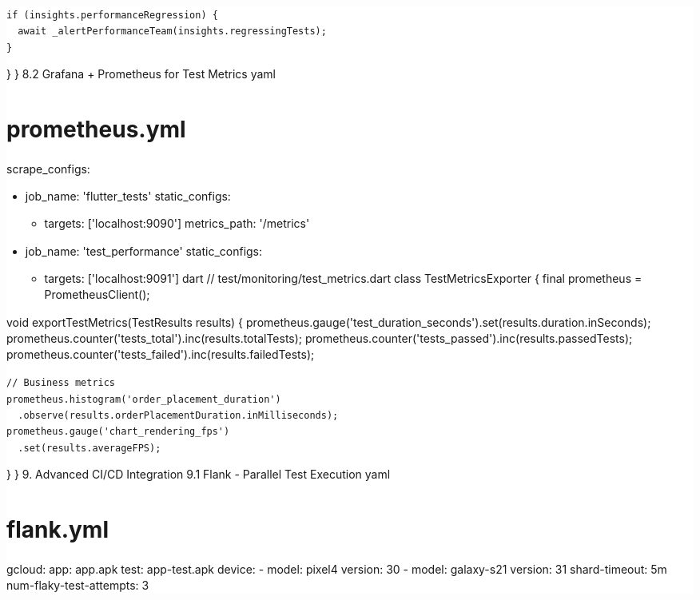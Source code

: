     if (insights.performanceRegression) {
      await _alertPerformanceTeam(insights.regressingTests);
    }
  }
}
8.2 Grafana + Prometheus for Test Metrics
yaml
# prometheus.yml
scrape_configs:
  - job_name: 'flutter_tests'
    static_configs:
      - targets: ['localhost:9090']
    metrics_path: '/metrics'
    
  - job_name: 'test_performance'
    static_configs:
      - targets: ['localhost:9091']
dart
// test/monitoring/test_metrics.dart
class TestMetricsExporter {
  final prometheus = PrometheusClient();
  
  void exportTestMetrics(TestResults results) {
    prometheus.gauge('test_duration_seconds').set(results.duration.inSeconds);
    prometheus.counter('tests_total').inc(results.totalTests);
    prometheus.counter('tests_passed').inc(results.passedTests);
    prometheus.counter('tests_failed').inc(results.failedTests);
    
    // Business metrics
    prometheus.histogram('order_placement_duration')
      .observe(results.orderPlacementDuration.inMilliseconds);
    prometheus.gauge('chart_rendering_fps')
      .set(results.averageFPS);
  }
}
9. Advanced CI/CD Integration
9.1 Flank - Parallel Test Execution
yaml
# flank.yml
gcloud:
  app: app.apk
  test: app-test.apk
  device:
    - model: pixel4
      version: 30
    - model: galaxy-s21
      version: 31
  shard-timeout: 5m
  num-flaky-test-attempts: 3
